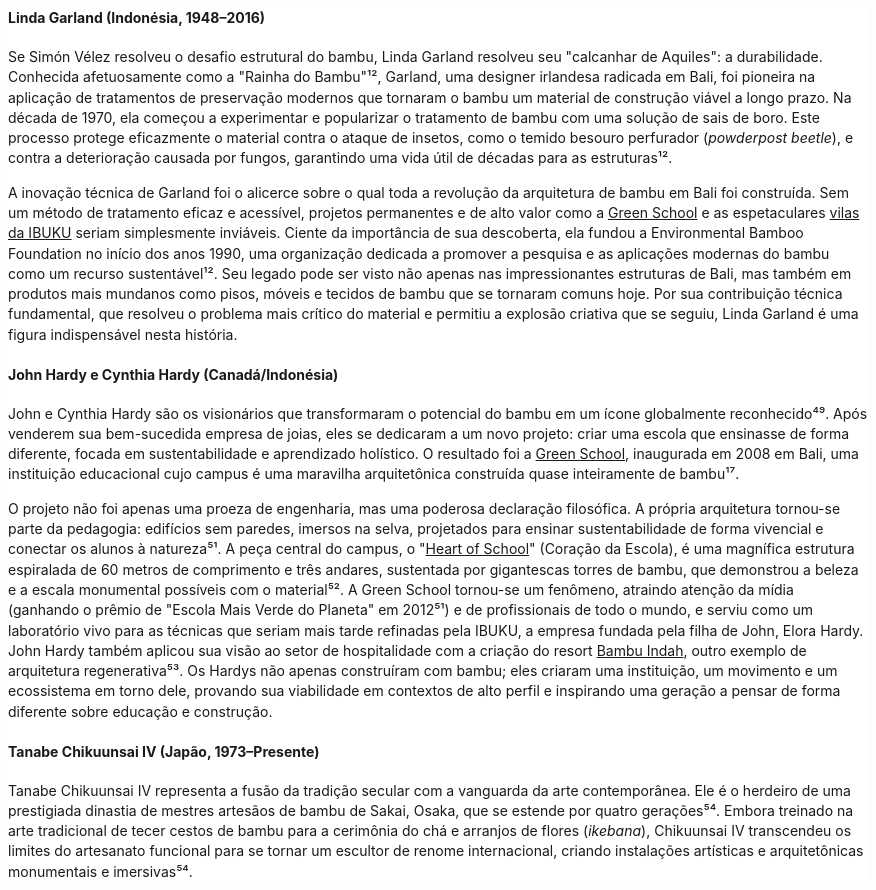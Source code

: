#### Linda Garland (Indonésia, 1948–2016)

Se Simón Vélez resolveu o desafio estrutural do bambu, Linda Garland resolveu seu "calcanhar de Aquiles": a durabilidade. Conhecida afetuosamente como a "Rainha do Bambu"¹², Garland, uma designer irlandesa radicada em Bali, foi pioneira na aplicação de tratamentos de preservação modernos que tornaram o bambu um material de construção viável a longo prazo. Na década de 1970, ela começou a experimentar e popularizar o tratamento de bambu com uma solução de sais de boro. Este processo protege eficazmente o material contra o ataque de insetos, como o temido besouro perfurador (_powderpost beetle_), e contra a deterioração causada por fungos, garantindo uma vida útil de décadas para as estruturas¹².

A inovação técnica de Garland foi o alicerce sobre o qual toda a revolução da arquitetura de bambu em Bali foi construída. Sem um método de tratamento eficaz e acessível, projetos permanentes e de alto valor como a [Green School](https://www.greenschool.org/bali/) e as espetaculares [vilas da IBUKU](https://ibuku.com/portfolio/) seriam simplesmente inviáveis. Ciente da importância de sua descoberta, ela fundou a Environmental Bamboo Foundation no início dos anos 1990, uma organização dedicada a promover a pesquisa e as aplicações modernas do bambu como um recurso sustentável¹². Seu legado pode ser visto não apenas nas impressionantes estruturas de Bali, mas também em produtos mais mundanos como pisos, móveis e tecidos de bambu que se tornaram comuns hoje. Por sua contribuição técnica fundamental, que resolveu o problema mais crítico do material e permitiu a explosão criativa que se seguiu, Linda Garland é uma figura indispensável nesta história.

#### John Hardy e Cynthia Hardy (Canadá/Indonésia)

John e Cynthia Hardy são os visionários que transformaram o potencial do bambu em um ícone globalmente reconhecido⁴⁹. Após venderem sua bem-sucedida empresa de joias, eles se dedicaram a um novo projeto: criar uma escola que ensinasse de forma diferente, focada em sustentabilidade e aprendizado holístico. O resultado foi a [Green School](https://www.greenschool.org/bali/), inaugurada em 2008 em Bali, uma instituição educacional cujo campus é uma maravilha arquitetônica construída quase inteiramente de bambu¹⁷.

O projeto não foi apenas uma proeza de engenharia, mas uma poderosa declaração filosófica. A própria arquitetura tornou-se parte da pedagogia: edifícios sem paredes, imersos na selva, projetados para ensinar sustentabilidade de forma vivencial e conectar os alunos à natureza⁵¹. A peça central do campus, o "[Heart of School](https://ibuku.com/project/heart-of-school-at-green-school/)" (Coração da Escola), é uma magnífica estrutura espiralada de 60 metros de comprimento e três andares, sustentada por gigantescas torres de bambu, que demonstrou a beleza e a escala monumental possíveis com o material⁵². A Green School tornou-se um fenômeno, atraindo atenção da mídia (ganhando o prêmio de "Escola Mais Verde do Planeta" em 2012⁵¹) e de profissionais de todo o mundo, e serviu como um laboratório vivo para as técnicas que seriam mais tarde refinadas pela IBUKU, a empresa fundada pela filha de John, Elora Hardy. John Hardy também aplicou sua visão ao setor de hospitalidade com a criação do resort [Bambu Indah](https://www.bambuindah.com/), outro exemplo de arquitetura regenerativa⁵³. Os Hardys não apenas construíram com bambu; eles criaram uma instituição, um movimento e um ecossistema em torno dele, provando sua viabilidade em contextos de alto perfil e inspirando uma geração a pensar de forma diferente sobre educação e construção.

#### Tanabe Chikuunsai IV (Japão, 1973–Presente)

Tanabe Chikuunsai IV representa a fusão da tradição secular com a vanguarda da arte contemporânea. Ele é o herdeiro de uma prestigiada dinastia de mestres artesãos de bambu de Sakai, Osaka, que se estende por quatro gerações⁵⁴. Embora treinado na arte tradicional de tecer cestos de bambu para a cerimônia do chá e arranjos de flores (*ikebana*), Chikuunsai IV transcendeu os limites do artesanato funcional para se tornar um escultor de renome internacional, criando instalações artísticas e arquitetônicas monumentais e imersivas⁵⁴.
